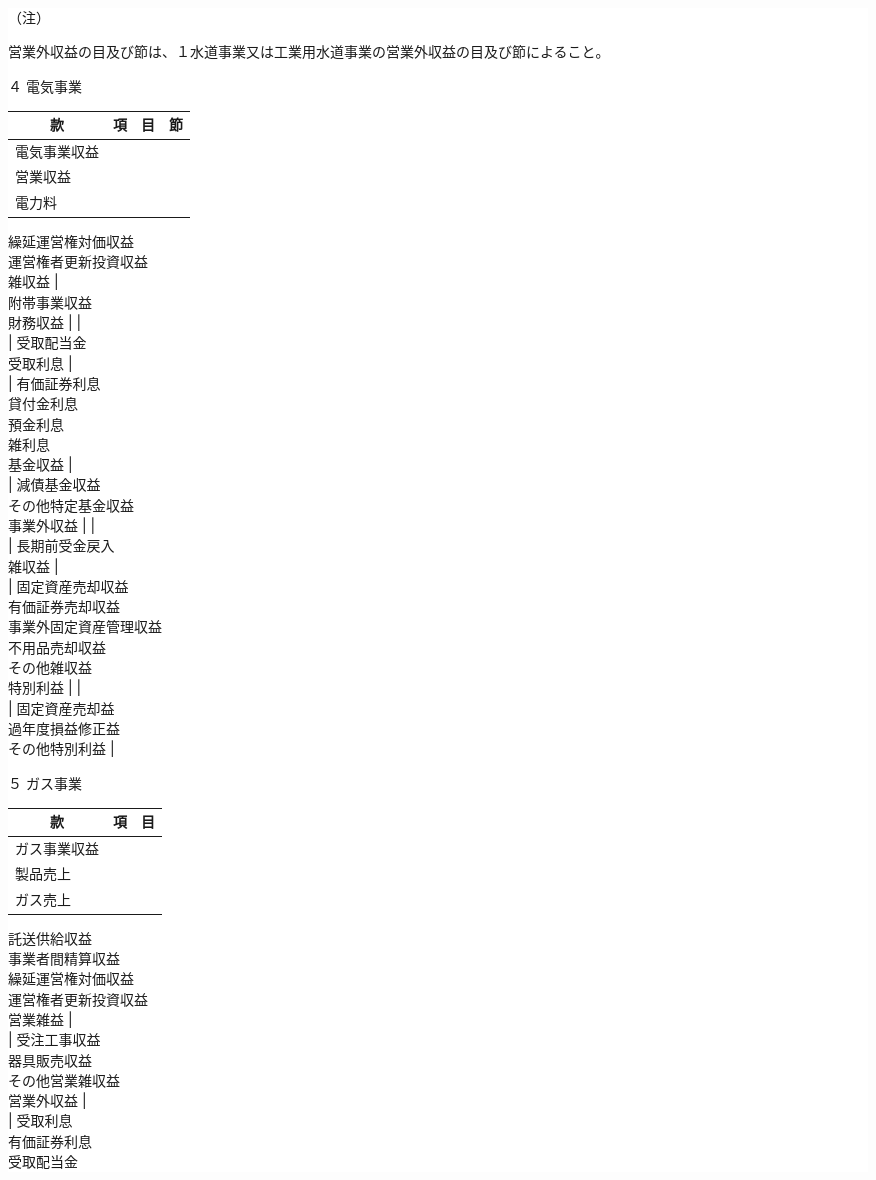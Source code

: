 （注）

営業外収益の目及び節は、１水道事業又は工業用水道事業の営業外収益の目及び節によること。

４ 電気事業

款 | 項 | 目 | 節  
---|---|---|---  
電気事業収益 |  |  |   
| 営業収益 |  |   
|  電力料  
繰延運営権対価収益  
運営権者更新投資収益  
雑収益 |   
附帯事業収益  
財務収益 |  |   
|  受取配当金  
受取利息 |   
|  有価証券利息  
貸付金利息  
預金利息  
雑利息  
基金収益 |   
|  減債基金収益  
その他特定基金収益  
事業外収益 |  |   
|  長期前受金戻入  
雑収益 |   
|  固定資産売却収益  
有価証券売却収益  
事業外固定資産管理収益  
不用品売却収益  
その他雑収益  
特別利益 |  |   
|  固定資産売却益  
過年度損益修正益  
その他特別利益 |   
  
５ ガス事業

款 | 項 | 目  
---|---|---  
ガス事業収益 |  |   
| 製品売上 |   
|  ガス売上  
託送供給収益  
事業者間精算収益  
繰延運営権対価収益  
運営権者更新投資収益  
営業雑益 |   
|  受注工事収益  
器具販売収益  
その他営業雑収益  
営業外収益 |   
|  受取利息  
有価証券利息  
受取配当金  